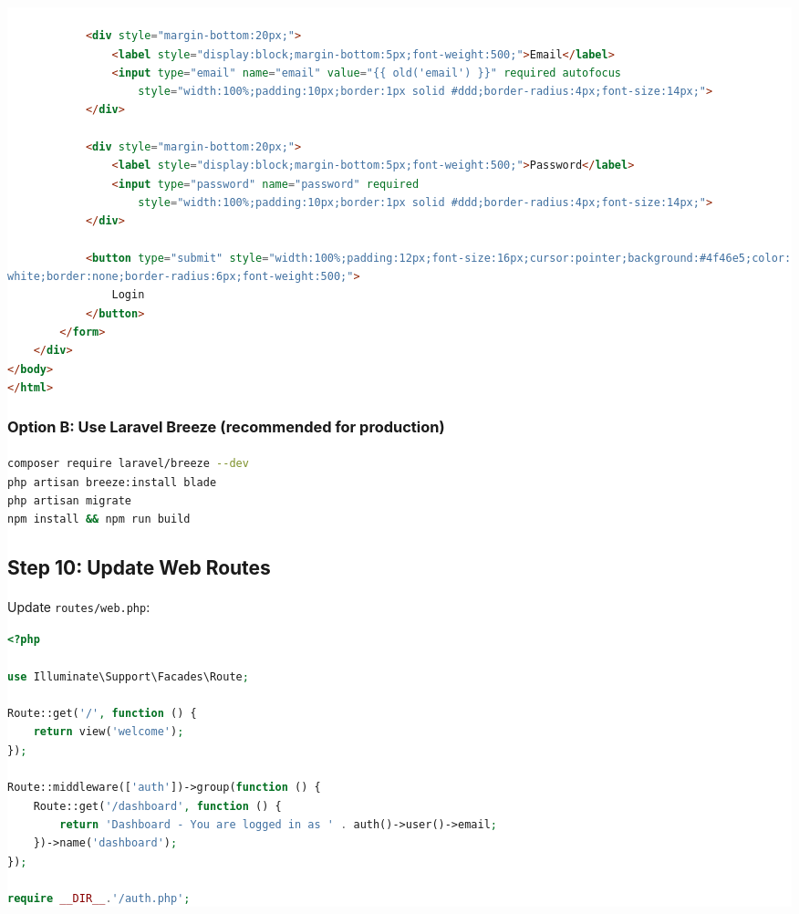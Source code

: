 ```html
            
            <div style="margin-bottom:20px;">
                <label style="display:block;margin-bottom:5px;font-weight:500;">Email</label>
                <input type="email" name="email" value="{{ old('email') }}" required autofocus
                    style="width:100%;padding:10px;border:1px solid #ddd;border-radius:4px;font-size:14px;">
            </div>
            
            <div style="margin-bottom:20px;">
                <label style="display:block;margin-bottom:5px;font-weight:500;">Password</label>
                <input type="password" name="password" required
                    style="width:100%;padding:10px;border:1px solid #ddd;border-radius:4px;font-size:14px;">
            </div>
            
            <button type="submit" style="width:100%;padding:12px;font-size:16px;cursor:pointer;background:#4f46e5;color:white;border:none;border-radius:6px;font-weight:500;">
                Login
            </button>
        </form>
    </div>
</body>
</html>
```

### Option B: Use Laravel Breeze (recommended for production)

```bash
composer require laravel/breeze --dev
php artisan breeze:install blade
php artisan migrate
npm install && npm run build
```

## Step 10: Update Web Routes

Update `routes/web.php`:

```php
<?php

use Illuminate\Support\Facades\Route;

Route::get('/', function () {
    return view('welcome');
});

Route::middleware(['auth'])->group(function () {
    Route::get('/dashboard', function () {
        return 'Dashboard - You are logged in as ' . auth()->user()->email;
    })->name('dashboard');
});

require __DIR__.'/auth.php';
```
